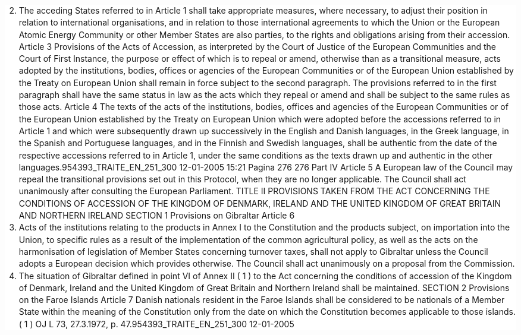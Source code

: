 2. The acceding States referred to in Article 1 shall take appropriate measures, where necessary, to
adjust their position in relation to international organisations, and in relation to those international
agreements to which the Union or the European Atomic Energy Community or other Member States
are also parties, to the rights and obligations arising from their accession.
Article 3
Provisions of the Acts of Accession, as interpreted by the Court of Justice of the European
Communities and the Court of First Instance, the purpose or effect of which is to repeal or amend,
otherwise than as a transitional measure, acts adopted by the institutions, bodies, offices or agencies
of the European Communities or of the European Union established by the Treaty on European
Union shall remain in force subject to the second paragraph.
The provisions referred to in the first paragraph shall have the same status in law as the acts which
they repeal or amend and shall be subject to the same rules as those acts.
Article 4
The texts of the acts of the institutions, bodies, offices and agencies of the European Communities or
of the European Union established by the Treaty on European Union which were adopted before the
accessions referred to in Article 1 and which were subsequently drawn up successively in the English
and Danish languages, in the Greek language, in the Spanish and Portuguese languages, and in the
Finnish and Swedish languages, shall be authentic from the date of the respective accessions referred
to in Article 1, under the same conditions as the texts drawn up and authentic in the other languages.954393_TRAITE_EN_251_300
12-01-2005
15:21
Pagina 276
276
Part IV
Article 5
A European law of the Council may repeal the transitional provisions set out in this Protocol, when
they are no longer applicable. The Council shall act unanimously after consulting the European
Parliament.
TITLE II
PROVISIONS TAKEN FROM THE ACT CONCERNING THE CONDITIONS OF ACCESSION OF THE
KINGDOM OF DENMARK, IRELAND AND THE UNITED KINGDOM OF GREAT BRITAIN
AND NORTHERN IRELAND
SECTION 1
Provisions on Gibraltar
Article 6
1. Acts of the institutions relating to the products in Annex I to the Constitution and the products
subject, on importation into the Union, to specific rules as a result of the implementation of the
common agricultural policy, as well as the acts on the harmonisation of legislation of Member States
concerning turnover taxes, shall not apply to Gibraltar unless the Council adopts a European decision
which provides otherwise. The Council shall act unanimously on a proposal from the Commission.
2. The situation of Gibraltar defined in point VI of Annex II ( 1 ) to the Act concerning the
conditions of accession of the Kingdom of Denmark, Ireland and the United Kingdom of
Great Britain and Northern Ireland shall be maintained.
SECTION 2
Provisions on the Faroe Islands
Article 7
Danish nationals resident in the Faroe Islands shall be considered to be nationals of a Member State
within the meaning of the Constitution only from the date on which the Constitution becomes
applicable to those islands.
( 1 )
OJ L 73, 27.3.1972, p. 47.954393_TRAITE_EN_251_300
12-01-2005